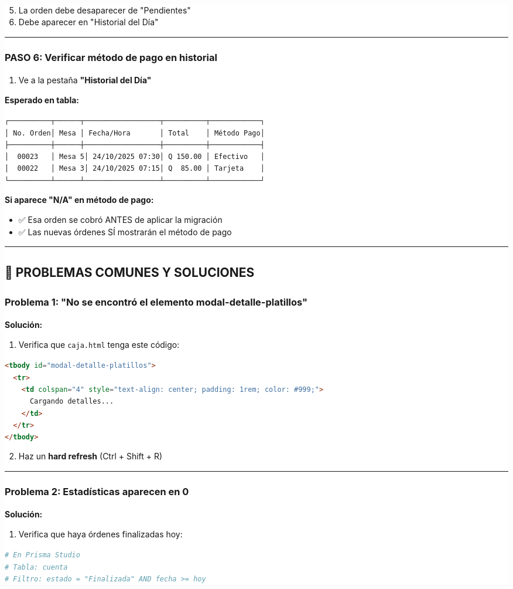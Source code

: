 5. La orden debe desaparecer de "Pendientes"
6. Debe aparecer en "Historial del Día"

---

### **PASO 6: Verificar método de pago en historial**

1. Ve a la pestaña **"Historial del Día"**

**Esperado en tabla:**

```
┌──────────┬──────┬──────────────────┬──────────┬────────────┐
│ No. Orden│ Mesa │ Fecha/Hora       │ Total    │ Método Pago│
├──────────┼──────┼──────────────────┼──────────┼────────────┤
│  00023   │ Mesa 5│ 24/10/2025 07:30│ Q 150.00 │ Efectivo   │
│  00022   │ Mesa 3│ 24/10/2025 07:15│ Q  85.00 │ Tarjeta    │
└──────────┴──────┴──────────────────┴──────────┴────────────┘
```

**Si aparece "N/A" en método de pago:**
- ✅ Esa orden se cobró ANTES de aplicar la migración
- ✅ Las nuevas órdenes SÍ mostrarán el método de pago

---

## 🐛 **PROBLEMAS COMUNES Y SOLUCIONES**

### **Problema 1: "No se encontró el elemento modal-detalle-platillos"**

**Solución:**
1. Verifica que `caja.html` tenga este código:
```html
<tbody id="modal-detalle-platillos">
  <tr>
    <td colspan="4" style="text-align: center; padding: 1rem; color: #999;">
      Cargando detalles...
    </td>
  </tr>
</tbody>
```

2. Haz un **hard refresh** (Ctrl + Shift + R)

---

### **Problema 2: Estadísticas aparecen en 0**

**Solución:**

1. Verifica que haya órdenes finalizadas hoy:
```bash
# En Prisma Studio
# Tabla: cuenta
# Filtro: estado = "Finalizada" AND fecha >= hoy
```
